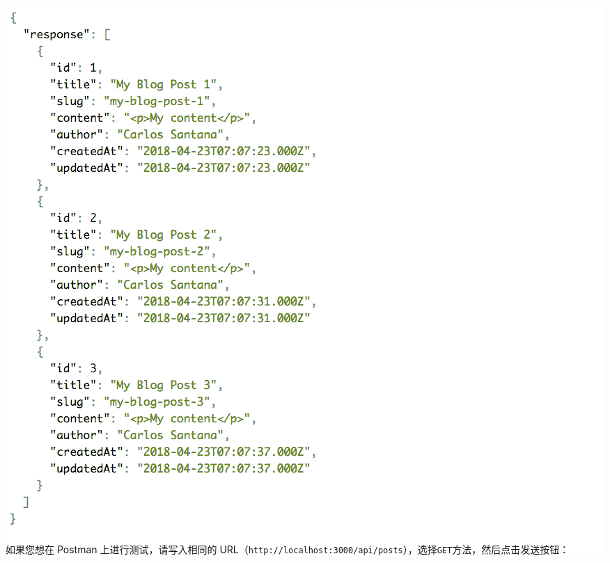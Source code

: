 ![](img/2706cc8b-dd9d-4f31-b4b7-d89d7e36e4bb.png)

如果您想在 Postman 上进行测试，请写入相同的 URL（`http://localhost:3000/api/posts`），选择`GET`方法，然后点击发送按钮：
